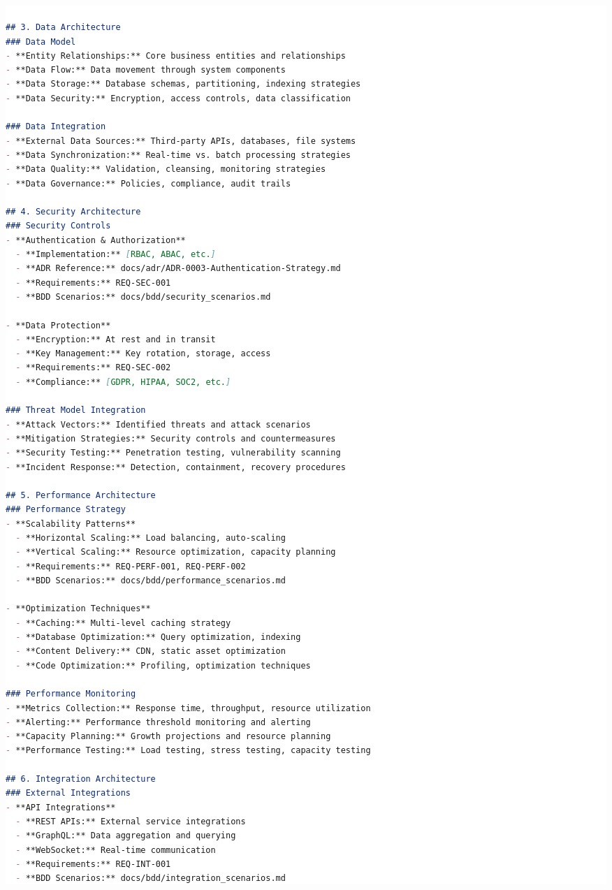 ```markdown

## 3. Data Architecture
### Data Model
- **Entity Relationships:** Core business entities and relationships
- **Data Flow:** Data movement through system components
- **Data Storage:** Database schemas, partitioning, indexing strategies
- **Data Security:** Encryption, access controls, data classification

### Data Integration
- **External Data Sources:** Third-party APIs, databases, file systems
- **Data Synchronization:** Real-time vs. batch processing strategies
- **Data Quality:** Validation, cleansing, monitoring strategies
- **Data Governance:** Policies, compliance, audit trails

## 4. Security Architecture
### Security Controls
- **Authentication & Authorization**
  - **Implementation:** [RBAC, ABAC, etc.]
  - **ADR Reference:** docs/adr/ADR-0003-Authentication-Strategy.md
  - **Requirements:** REQ-SEC-001
  - **BDD Scenarios:** docs/bdd/security_scenarios.md

- **Data Protection**
  - **Encryption:** At rest and in transit
  - **Key Management:** Key rotation, storage, access
  - **Requirements:** REQ-SEC-002
  - **Compliance:** [GDPR, HIPAA, SOC2, etc.]

### Threat Model Integration
- **Attack Vectors:** Identified threats and attack scenarios
- **Mitigation Strategies:** Security controls and countermeasures
- **Security Testing:** Penetration testing, vulnerability scanning
- **Incident Response:** Detection, containment, recovery procedures

## 5. Performance Architecture
### Performance Strategy
- **Scalability Patterns**
  - **Horizontal Scaling:** Load balancing, auto-scaling
  - **Vertical Scaling:** Resource optimization, capacity planning
  - **Requirements:** REQ-PERF-001, REQ-PERF-002
  - **BDD Scenarios:** docs/bdd/performance_scenarios.md

- **Optimization Techniques**
  - **Caching:** Multi-level caching strategy
  - **Database Optimization:** Query optimization, indexing
  - **Content Delivery:** CDN, static asset optimization
  - **Code Optimization:** Profiling, optimization techniques

### Performance Monitoring
- **Metrics Collection:** Response time, throughput, resource utilization
- **Alerting:** Performance threshold monitoring and alerting
- **Capacity Planning:** Growth projections and resource planning
- **Performance Testing:** Load testing, stress testing, capacity testing

## 6. Integration Architecture
### External Integrations
- **API Integrations**
  - **REST APIs:** External service integrations
  - **GraphQL:** Data aggregation and querying
  - **WebSocket:** Real-time communication
  - **Requirements:** REQ-INT-001
  - **BDD Scenarios:** docs/bdd/integration_scenarios.md

```